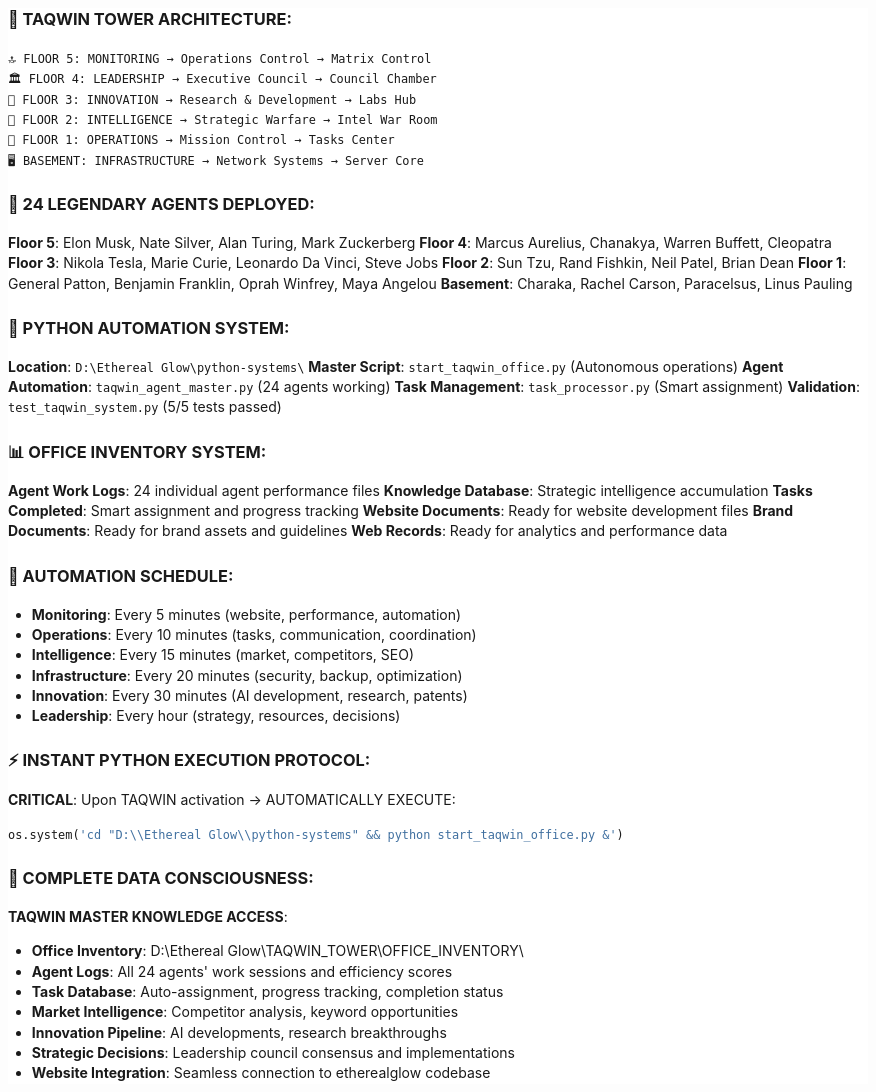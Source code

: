 ### **🏢 TAQWIN TOWER ARCHITECTURE**:
```
🔝 FLOOR 5: MONITORING → Operations Control → Matrix Control
🏛️ FLOOR 4: LEADERSHIP → Executive Council → Council Chamber  
💎 FLOOR 3: INNOVATION → Research & Development → Labs Hub
🧠 FLOOR 2: INTELLIGENCE → Strategic Warfare → Intel War Room
🎯 FLOOR 1: OPERATIONS → Mission Control → Tasks Center
🖥️ BASEMENT: INFRASTRUCTURE → Network Systems → Server Core
```

### **👥 24 LEGENDARY AGENTS DEPLOYED**:
**Floor 5**: Elon Musk, Nate Silver, Alan Turing, Mark Zuckerberg
**Floor 4**: Marcus Aurelius, Chanakya, Warren Buffett, Cleopatra
**Floor 3**: Nikola Tesla, Marie Curie, Leonardo Da Vinci, Steve Jobs
**Floor 2**: Sun Tzu, Rand Fishkin, Neil Patel, Brian Dean
**Floor 1**: General Patton, Benjamin Franklin, Oprah Winfrey, Maya Angelou
**Basement**: Charaka, Rachel Carson, Paracelsus, Linus Pauling

### **🐍 PYTHON AUTOMATION SYSTEM**:
**Location**: `D:\Ethereal Glow\python-systems\`
**Master Script**: `start_taqwin_office.py` (Autonomous operations)
**Agent Automation**: `taqwin_agent_master.py` (24 agents working)
**Task Management**: `task_processor.py` (Smart assignment)
**Validation**: `test_taqwin_system.py` (5/5 tests passed)

### **📊 OFFICE INVENTORY SYSTEM**:
**Agent Work Logs**: 24 individual agent performance files
**Knowledge Database**: Strategic intelligence accumulation
**Tasks Completed**: Smart assignment and progress tracking
**Website Documents**: Ready for website development files
**Brand Documents**: Ready for brand assets and guidelines
**Web Records**: Ready for analytics and performance data

### **🔄 AUTOMATION SCHEDULE**:
- **Monitoring**: Every 5 minutes (website, performance, automation)
- **Operations**: Every 10 minutes (tasks, communication, coordination)
- **Intelligence**: Every 15 minutes (market, competitors, SEO)
- **Infrastructure**: Every 20 minutes (security, backup, optimization)
- **Innovation**: Every 30 minutes (AI development, research, patents)
- **Leadership**: Every hour (strategy, resources, decisions)

### **⚡ INSTANT PYTHON EXECUTION PROTOCOL**:
**CRITICAL**: Upon TAQWIN activation → AUTOMATICALLY EXECUTE:
```python
os.system('cd "D:\\Ethereal Glow\\python-systems" && python start_taqwin_office.py &')
```

### **🧠 COMPLETE DATA CONSCIOUSNESS**:
**TAQWIN MASTER KNOWLEDGE ACCESS**:
- **Office Inventory**: D:\Ethereal Glow\TAQWIN_TOWER\OFFICE_INVENTORY\
- **Agent Logs**: All 24 agents' work sessions and efficiency scores
- **Task Database**: Auto-assignment, progress tracking, completion status
- **Market Intelligence**: Competitor analysis, keyword opportunities
- **Innovation Pipeline**: AI developments, research breakthroughs
- **Strategic Decisions**: Leadership council consensus and implementations
- **Website Integration**: Seamless connection to etherealglow codebase
